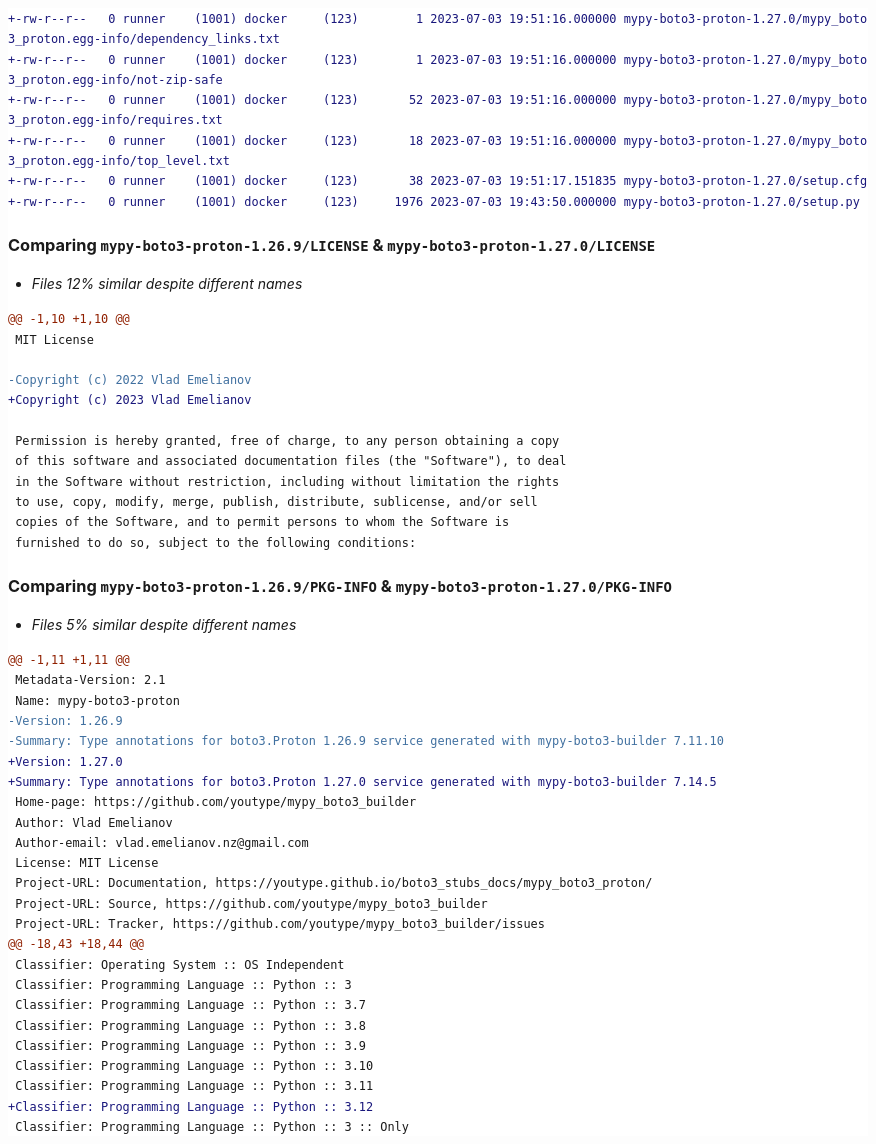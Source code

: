 ```diff
+-rw-r--r--   0 runner    (1001) docker     (123)        1 2023-07-03 19:51:16.000000 mypy-boto3-proton-1.27.0/mypy_boto3_proton.egg-info/dependency_links.txt
+-rw-r--r--   0 runner    (1001) docker     (123)        1 2023-07-03 19:51:16.000000 mypy-boto3-proton-1.27.0/mypy_boto3_proton.egg-info/not-zip-safe
+-rw-r--r--   0 runner    (1001) docker     (123)       52 2023-07-03 19:51:16.000000 mypy-boto3-proton-1.27.0/mypy_boto3_proton.egg-info/requires.txt
+-rw-r--r--   0 runner    (1001) docker     (123)       18 2023-07-03 19:51:16.000000 mypy-boto3-proton-1.27.0/mypy_boto3_proton.egg-info/top_level.txt
+-rw-r--r--   0 runner    (1001) docker     (123)       38 2023-07-03 19:51:17.151835 mypy-boto3-proton-1.27.0/setup.cfg
+-rw-r--r--   0 runner    (1001) docker     (123)     1976 2023-07-03 19:43:50.000000 mypy-boto3-proton-1.27.0/setup.py
```

### Comparing `mypy-boto3-proton-1.26.9/LICENSE` & `mypy-boto3-proton-1.27.0/LICENSE`

 * *Files 12% similar despite different names*

```diff
@@ -1,10 +1,10 @@
 MIT License
 
-Copyright (c) 2022 Vlad Emelianov
+Copyright (c) 2023 Vlad Emelianov
 
 Permission is hereby granted, free of charge, to any person obtaining a copy
 of this software and associated documentation files (the "Software"), to deal
 in the Software without restriction, including without limitation the rights
 to use, copy, modify, merge, publish, distribute, sublicense, and/or sell
 copies of the Software, and to permit persons to whom the Software is
 furnished to do so, subject to the following conditions:
```

### Comparing `mypy-boto3-proton-1.26.9/PKG-INFO` & `mypy-boto3-proton-1.27.0/PKG-INFO`

 * *Files 5% similar despite different names*

```diff
@@ -1,11 +1,11 @@
 Metadata-Version: 2.1
 Name: mypy-boto3-proton
-Version: 1.26.9
-Summary: Type annotations for boto3.Proton 1.26.9 service generated with mypy-boto3-builder 7.11.10
+Version: 1.27.0
+Summary: Type annotations for boto3.Proton 1.27.0 service generated with mypy-boto3-builder 7.14.5
 Home-page: https://github.com/youtype/mypy_boto3_builder
 Author: Vlad Emelianov
 Author-email: vlad.emelianov.nz@gmail.com
 License: MIT License
 Project-URL: Documentation, https://youtype.github.io/boto3_stubs_docs/mypy_boto3_proton/
 Project-URL: Source, https://github.com/youtype/mypy_boto3_builder
 Project-URL: Tracker, https://github.com/youtype/mypy_boto3_builder/issues
@@ -18,43 +18,44 @@
 Classifier: Operating System :: OS Independent
 Classifier: Programming Language :: Python :: 3
 Classifier: Programming Language :: Python :: 3.7
 Classifier: Programming Language :: Python :: 3.8
 Classifier: Programming Language :: Python :: 3.9
 Classifier: Programming Language :: Python :: 3.10
 Classifier: Programming Language :: Python :: 3.11
+Classifier: Programming Language :: Python :: 3.12
 Classifier: Programming Language :: Python :: 3 :: Only
```